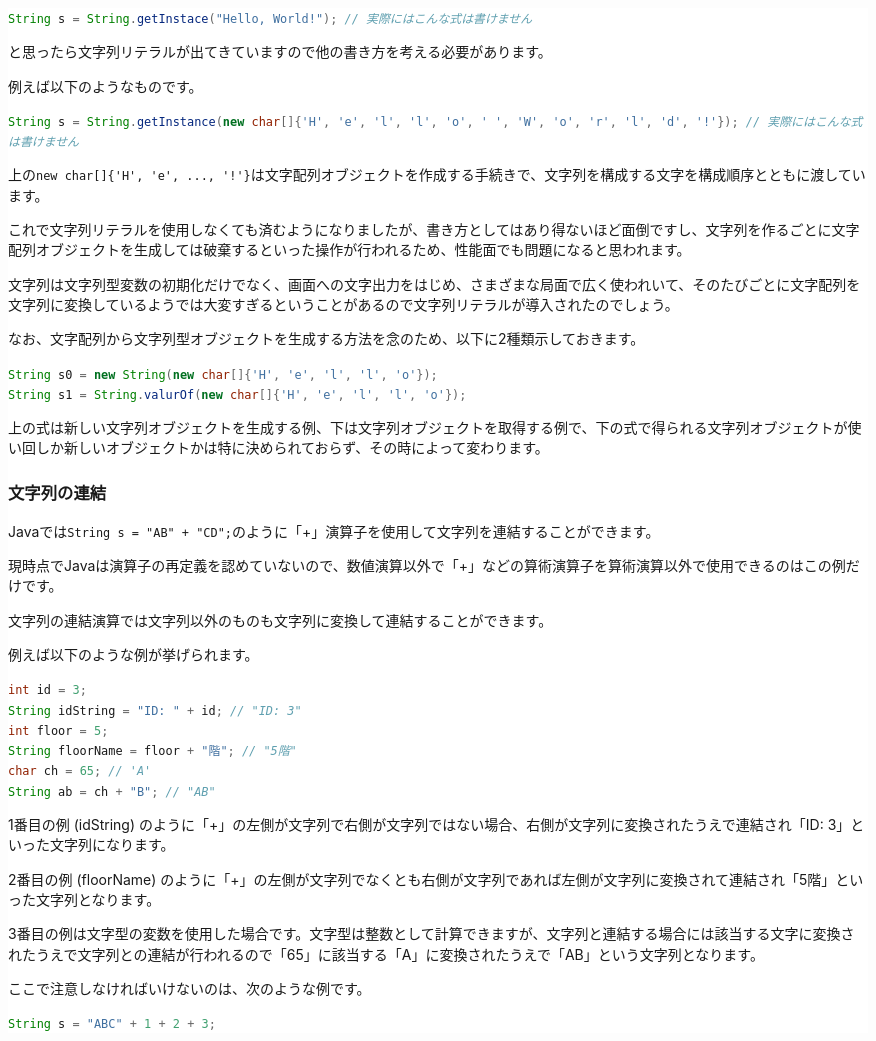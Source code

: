 ```java
String s = String.getInstace("Hello, World!"); // 実際にはこんな式は書けません
```

と思ったら文字列リテラルが出てきていますので他の書き方を考える必要があります。

例えば以下のようなものです。

```java
String s = String.getInstance(new char[]{'H', 'e', 'l', 'l', 'o', ' ', 'W', 'o', 'r', 'l', 'd', '!'}); // 実際にはこんな式は書けません
```

上の```new char[]{'H', 'e', ..., '!'}```は文字配列オブジェクトを作成する手続きで、文字列を構成する文字を構成順序とともに渡しています。

これで文字列リテラルを使用しなくても済むようになりましたが、書き方としてはあり得ないほど面倒ですし、文字列を作るごとに文字配列オブジェクトを生成しては破棄するといった操作が行われるため、性能面でも問題になると思われます。

文字列は文字列型変数の初期化だけでなく、画面への文字出力をはじめ、さまざまな局面で広く使われいて、そのたびごとに文字配列を文字列に変換しているようでは大変すぎるということがあるので文字列リテラルが導入されたのでしょう。

なお、文字配列から文字列型オブジェクトを生成する方法を念のため、以下に2種類示しておきます。

```java
String s0 = new String(new char[]{'H', 'e', 'l', 'l', 'o'});
String s1 = String.valurOf(new char[]{'H', 'e', 'l', 'l', 'o'});
```

上の式は新しい文字列オブジェクトを生成する例、下は文字列オブジェクトを取得する例で、下の式で得られる文字列オブジェクトが使い回しか新しいオブジェクトかは特に決められておらず、その時によって変わります。

### 文字列の連結

Javaでは```String s = "AB" + "CD";```のように「+」演算子を使用して文字列を連結することができます。

現時点でJavaは演算子の再定義を認めていないので、数値演算以外で「+」などの算術演算子を算術演算以外で使用できるのはこの例だけです。

文字列の連結演算では文字列以外のものも文字列に変換して連結することができます。

例えば以下のような例が挙げられます。

```java
int id = 3;
String idString = "ID: " + id; // "ID: 3"
int floor = 5;
String floorName = floor + "階"; // "5階"
char ch = 65; // 'A'
String ab = ch + "B"; // "AB"
```

1番目の例 (idString) のように「+」の左側が文字列で右側が文字列ではない場合、右側が文字列に変換されたうえで連結され「ID: 3」といった文字列になります。

2番目の例 (floorName) のように「+」の左側が文字列でなくとも右側が文字列であれば左側が文字列に変換されて連結され「5階」といった文字列となります。

3番目の例は文字型の変数を使用した場合です。文字型は整数として計算できますが、文字列と連結する場合には該当する文字に変換されたうえで文字列との連結が行われるので「65」に該当する「A」に変換されたうえで「AB」という文字列となります。

ここで注意しなければいけないのは、次のような例です。

```java
String s = "ABC" + 1 + 2 + 3;
```
